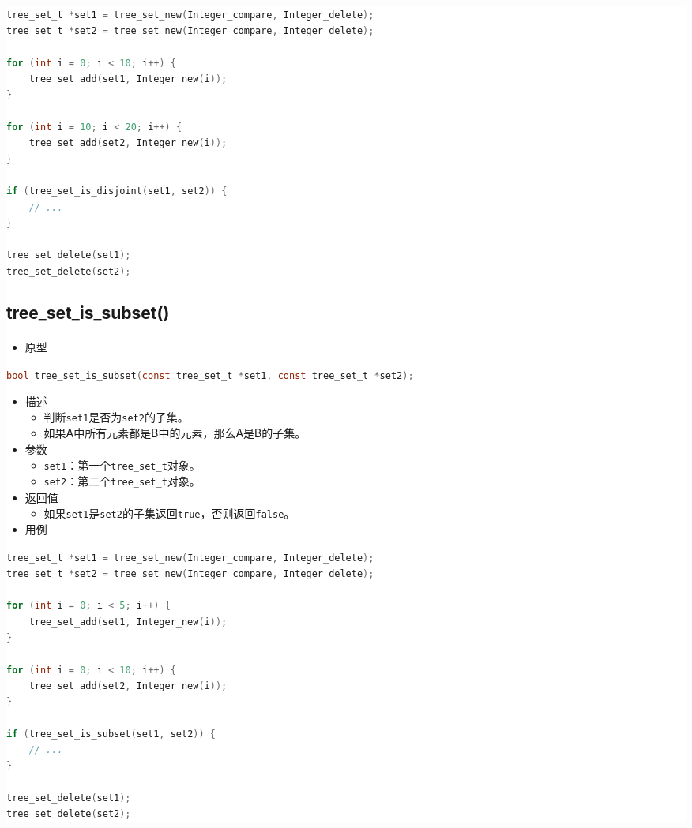 ```c
tree_set_t *set1 = tree_set_new(Integer_compare, Integer_delete);
tree_set_t *set2 = tree_set_new(Integer_compare, Integer_delete);

for (int i = 0; i < 10; i++) {
    tree_set_add(set1, Integer_new(i));
}

for (int i = 10; i < 20; i++) {
    tree_set_add(set2, Integer_new(i));
}

if (tree_set_is_disjoint(set1, set2)) {
    // ...
}

tree_set_delete(set1);
tree_set_delete(set2);
```



## tree_set_is_subset()

- 原型

```c
bool tree_set_is_subset(const tree_set_t *set1, const tree_set_t *set2);
```

- 描述
    - 判断`set1`是否为`set2`的子集。
    - 如果A中所有元素都是B中的元素，那么A是B的子集。
- 参数
    - `set1`：第一个`tree_set_t`对象。
    - `set2`：第二个`tree_set_t`对象。
- 返回值
    - 如果`set1`是`set2`的子集返回`true`，否则返回`false`。
- 用例

```c
tree_set_t *set1 = tree_set_new(Integer_compare, Integer_delete);
tree_set_t *set2 = tree_set_new(Integer_compare, Integer_delete);

for (int i = 0; i < 5; i++) {
    tree_set_add(set1, Integer_new(i));
}

for (int i = 0; i < 10; i++) {
    tree_set_add(set2, Integer_new(i));
}

if (tree_set_is_subset(set1, set2)) {
    // ...
}

tree_set_delete(set1);
tree_set_delete(set2);
```
